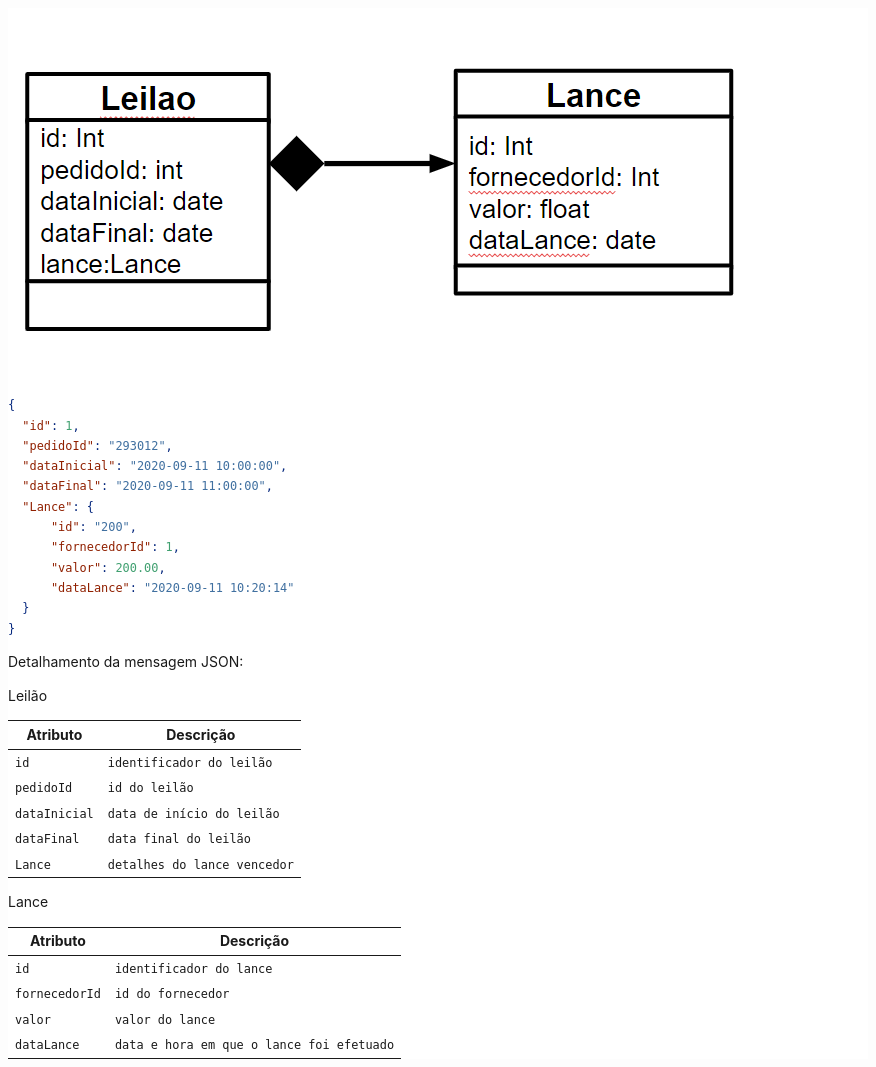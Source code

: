 ![Diagrama Classes REST](images/nivel1_component1_interface2.png)

~~~json
{
  "id": 1,
  "pedidoId": "293012",  
  "dataInicial": "2020-09-11 10:00:00",
  "dataFinal": "2020-09-11 11:00:00",
  "Lance": {
      "id": "200",
      "fornecedorId": 1,
      "valor": 200.00,
      "dataLance": "2020-09-11 10:20:14"
  }
}
~~~

Detalhamento da mensagem JSON:

Leilão

Atributo | Descrição
-------| --------
`id` | `identificador do leilão`
`pedidoId` | `id do leilão`
`dataInicial` | `data de início do leilão`
`dataFinal` | `data final do leilão`
`Lance` | `detalhes do lance vencedor`

Lance

Atributo | Descrição
-------| --------
`id` | `identificador do lance`
`fornecedorId` | `id do fornecedor`
`valor` | `valor do lance`
`dataLance` | `data e hora em que o lance foi efetuado`
